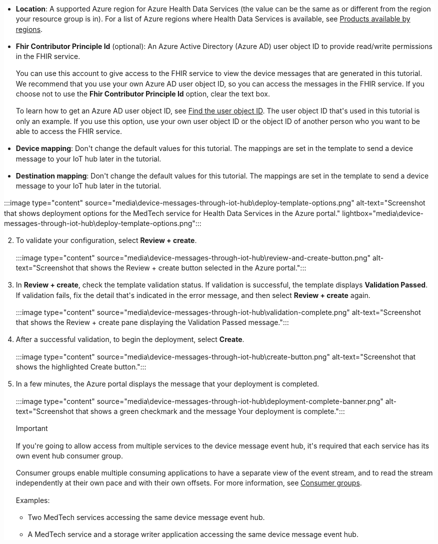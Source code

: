   - **Location**: A supported Azure region for Azure Health Data Services (the value can be the same as or different from the region your resource group is in). For a list of Azure regions where Health Data Services is available, see [Products available by regions](https://azure.microsoft.com/explore/global-infrastructure/products-by-region/?products=health-data-services).

   - **Fhir Contributor Principle Id** (optional): An Azure Active Directory (Azure AD) user object ID to provide read/write permissions in the FHIR service.

     You can use this account to give access to the FHIR service to view the device messages that are generated in this tutorial. We recommend that you use your own Azure AD user object ID, so you can access the messages in the FHIR service. If you choose not to use the **Fhir Contributor Principle Id** option, clear the text box.

     To learn how to get an Azure AD user object ID, see [Find the user object ID](/partner-center/find-ids-and-domain-names#find-the-user-object-id). The user object ID that's used in this tutorial is only an example. If you use this option, use your own user object ID or the object ID of another person who you want to be able to access the FHIR service.

   - **Device mapping**: Don't change the default values for this tutorial. The mappings are set in the template to send a device message to your IoT hub later in the tutorial.

   - **Destination mapping**: Don't change the default values for this tutorial. The mappings are set in the template to send a device message to your IoT hub later in the tutorial.

   :::image type="content" source="media\device-messages-through-iot-hub\deploy-template-options.png" alt-text="Screenshot that shows deployment options for the MedTech service for Health Data Services in the Azure portal." lightbox="media\device-messages-through-iot-hub\deploy-template-options.png":::

2. To validate your configuration, select **Review + create**.

   :::image type="content" source="media\device-messages-through-iot-hub\review-and-create-button.png" alt-text="Screenshot that shows the Review + create button selected in the Azure portal.":::

3. In **Review + create**, check the template validation status. If validation is successful, the template displays **Validation Passed**. If validation fails, fix the detail that's indicated in the error message, and then select **Review + create** again.

   :::image type="content" source="media\device-messages-through-iot-hub\validation-complete.png" alt-text="Screenshot that shows the Review + create pane displaying the Validation Passed message.":::

4. After a successful validation, to begin the deployment, select **Create**.

   :::image type="content" source="media\device-messages-through-iot-hub\create-button.png" alt-text="Screenshot that shows the highlighted Create button.":::

5. In a few minutes, the Azure portal displays the message that your deployment is completed.

   :::image type="content" source="media\device-messages-through-iot-hub\deployment-complete-banner.png" alt-text="Screenshot that shows a green checkmark and the message Your deployment is complete.":::

   > [!IMPORTANT]
   > If you're going to allow access from multiple services to the device message event hub, it's required that each service has its own event hub consumer group.
   >
   > Consumer groups enable multiple consuming applications to have a separate view of the event stream, and to read the stream independently at their own pace and with their own offsets. For more information, see [Consumer groups](../../event-hubs/event-hubs-features.md#consumer-groups).
   >
   > Examples:
   >
   > * Two MedTech services accessing the same device message event hub.
   >
   > * A MedTech service and a storage writer application accessing the same device message event hub.
